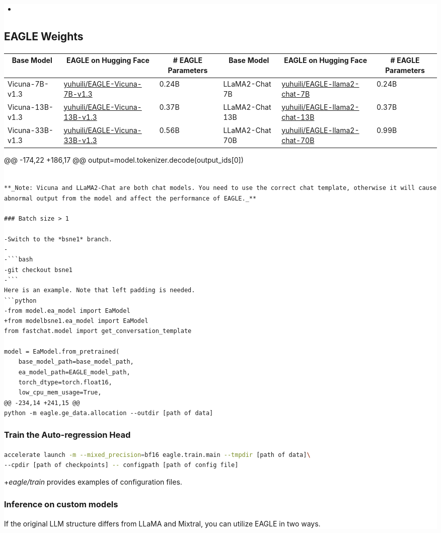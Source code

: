 ```diff
 ```
 
+
 ## EAGLE Weights
 
 | Base Model  | EAGLE on Hugging Face  | \# EAGLE Parameters | Base Model  | EAGLE on Hugging Face  | \# EAGLE Parameters |
 |------|------|------|------|------|------|
 | Vicuna-7B-v1.3 | [yuhuili/EAGLE-Vicuna-7B-v1.3](https://huggingface.co/yuhuili/EAGLE-Vicuna-7B-v1.3) | 0.24B | LLaMA2-Chat 7B | [yuhuili/EAGLE-llama2-chat-7B](https://huggingface.co/yuhuili/EAGLE-llama2-chat-7B) | 0.24B |
 | Vicuna-13B-v1.3 | [yuhuili/EAGLE-Vicuna-13B-v1.3](https://huggingface.co/yuhuili/EAGLE-Vicuna-13B-v1.3) | 0.37B | LLaMA2-Chat 13B | [yuhuili/EAGLE-llama2-chat-13B](https://huggingface.co/yuhuili/EAGLE-llama2-chat-13B) | 0.37B |
 | Vicuna-33B-v1.3 | [yuhuili/EAGLE-Vicuna-33B-v1.3](https://huggingface.co/yuhuili/EAGLE-Vicuna-33B-v1.3)| 0.56B | LLaMA2-Chat 70B| [yuhuili/EAGLE-llama2-chat-70B](https://huggingface.co/yuhuili/EAGLE-llama2-chat-70B)| 0.99B |
@@ -174,22 +186,17 @@
 output=model.tokenizer.decode(output_ids[0])
 ```
 
 **_Note: Vicuna and LLaMA2-Chat are both chat models. You need to use the correct chat template, otherwise it will cause abnormal output from the model and affect the performance of EAGLE._**
 
 ### Batch size > 1
 
-Switch to the *bsne1* branch.
-
-```bash
-git checkout bsne1
-```
 Here is an example. Note that left padding is needed.
 ```python
-from model.ea_model import EaModel
+from modelbsne1.ea_model import EaModel
 from fastchat.model import get_conversation_template
 
 model = EaModel.from_pretrained(
     base_model_path=base_model_path,
     ea_model_path=EAGLE_model_path,
     torch_dtype=torch.float16,
     low_cpu_mem_usage=True,
@@ -234,14 +241,15 @@
 python -m eagle.ge_data.allocation --outdir [path of data]
 ```
 ### Train the Auto-regression Head
 ```bash
 accelerate launch -m --mixed_precision=bf16 eagle.train.main --tmpdir [path of data]\
 --cpdir [path of checkpoints] -- configpath [path of config file]
 ```
+*eagle/train* provides examples of configuration files.
 
 ### Inference on custom models
 
 If the original LLM structure differs from LLaMA and Mixtral, you can utilize EAGLE in two ways.
 